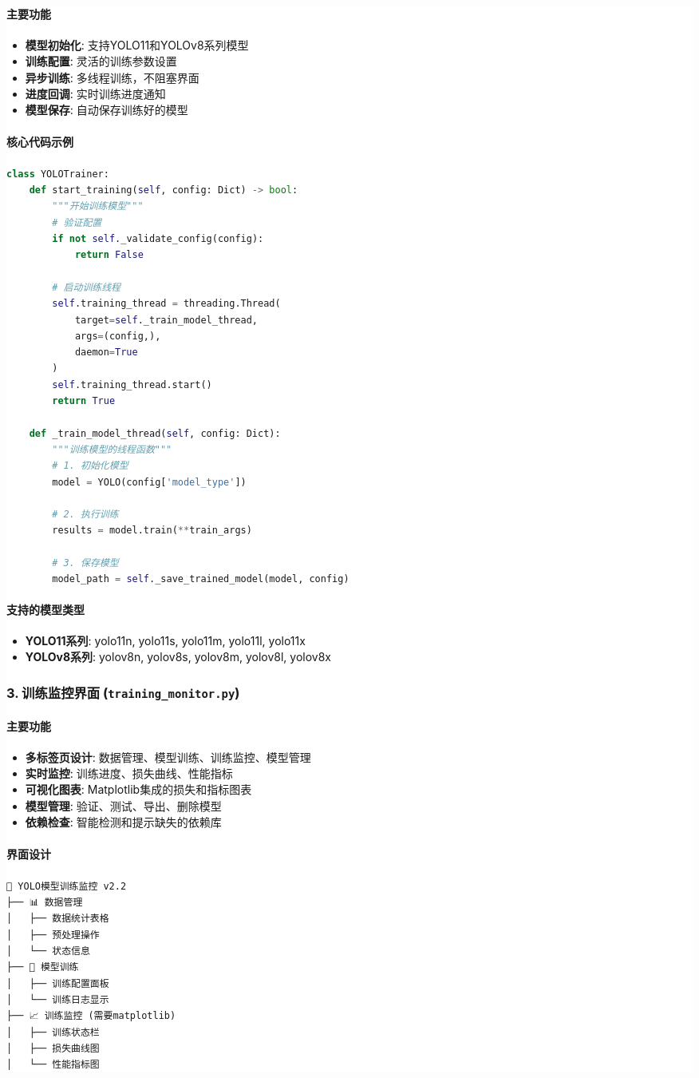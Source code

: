 #### 主要功能
- **模型初始化**: 支持YOLO11和YOLOv8系列模型
- **训练配置**: 灵活的训练参数设置
- **异步训练**: 多线程训练，不阻塞界面
- **进度回调**: 实时训练进度通知
- **模型保存**: 自动保存训练好的模型

#### 核心代码示例
```python
class YOLOTrainer:
    def start_training(self, config: Dict) -> bool:
        """开始训练模型"""
        # 验证配置
        if not self._validate_config(config):
            return False
        
        # 启动训练线程
        self.training_thread = threading.Thread(
            target=self._train_model_thread,
            args=(config,),
            daemon=True
        )
        self.training_thread.start()
        return True
    
    def _train_model_thread(self, config: Dict):
        """训练模型的线程函数"""
        # 1. 初始化模型
        model = YOLO(config['model_type'])
        
        # 2. 执行训练
        results = model.train(**train_args)
        
        # 3. 保存模型
        model_path = self._save_trained_model(model, config)
```

#### 支持的模型类型
- **YOLO11系列**: yolo11n, yolo11s, yolo11m, yolo11l, yolo11x
- **YOLOv8系列**: yolov8n, yolov8s, yolov8m, yolov8l, yolov8x

### 3. 训练监控界面 (`training_monitor.py`)

#### 主要功能
- **多标签页设计**: 数据管理、模型训练、训练监控、模型管理
- **实时监控**: 训练进度、损失曲线、性能指标
- **可视化图表**: Matplotlib集成的损失和指标图表
- **模型管理**: 验证、测试、导出、删除模型
- **依赖检查**: 智能检测和提示缺失的依赖库

#### 界面设计
```
🤖 YOLO模型训练监控 v2.2
├── 📊 数据管理
│   ├── 数据统计表格
│   ├── 预处理操作
│   └── 状态信息
├── 🚀 模型训练  
│   ├── 训练配置面板
│   └── 训练日志显示
├── 📈 训练监控 (需要matplotlib)
│   ├── 训练状态栏
│   ├── 损失曲线图
│   └── 性能指标图
```